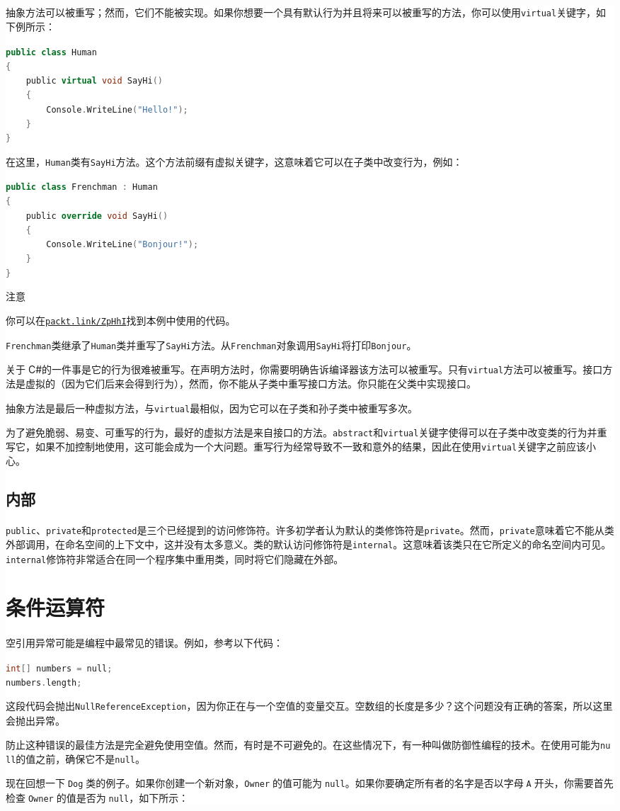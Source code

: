 抽象方法可以被重写；然而，它们不能被实现。如果你想要一个具有默认行为并且将来可以被重写的方法，你可以使用`virtual`关键字，如下例所示：

```cpp
public class Human
{
    public virtual void SayHi()
    {
        Console.WriteLine("Hello!");
    }
}
```

在这里，`Human`类有`SayHi`方法。这个方法前缀有虚拟关键字，这意味着它可以在子类中改变行为，例如：

```cpp
public class Frenchman : Human
{
    public override void SayHi()
    {
        Console.WriteLine("Bonjour!");
    }
}
```

注意

你可以在[`packt.link/ZpHhI`](https://packt.link/ZpHhI)找到本例中使用的代码。

`Frenchman`类继承了`Human`类并重写了`SayHi`方法。从`Frenchman`对象调用`SayHi`将打印`Bonjour`。

关于 C#的一件事是它的行为很难被重写。在声明方法时，你需要明确告诉编译器该方法可以被重写。只有`virtual`方法可以被重写。接口方法是虚拟的（因为它们后来会得到行为），然而，你不能从子类中重写接口方法。你只能在父类中实现接口。

抽象方法是最后一种虚拟方法，与`virtual`最相似，因为它可以在子类和孙子类中被重写多次。

为了避免脆弱、易变、可重写的行为，最好的虚拟方法是来自接口的方法。`abstract`和`virtual`关键字使得可以在子类中改变类的行为并重写它，如果不加控制地使用，这可能会成为一个大问题。重写行为经常导致不一致和意外的结果，因此在使用`virtual`关键字之前应该小心。

## 内部

`public`、`private`和`protected`是三个已经提到的访问修饰符。许多初学者认为默认的类修饰符是`private`。然而，`private`意味着它不能从类外部调用，在命名空间的上下文中，这并没有太多意义。类的默认访问修饰符是`internal`。这意味着该类只在它所定义的命名空间内可见。`internal`修饰符非常适合在同一个程序集中重用类，同时将它们隐藏在外部。

# 条件运算符

空引用异常可能是编程中最常见的错误。例如，参考以下代码：

```cpp
int[] numbers = null;
numbers.length;
```

这段代码会抛出`NullReferenceException`，因为你正在与一个空值的变量交互。空数组的长度是多少？这个问题没有正确的答案，所以这里会抛出异常。

防止这种错误的最佳方法是完全避免使用空值。然而，有时是不可避免的。在这些情况下，有一种叫做防御性编程的技术。在使用可能为`null`的值之前，确保它不是`null`。

现在回想一下 `Dog` 类的例子。如果你创建一个新对象，`Owner` 的值可能为 `null`。如果你要确定所有者的名字是否以字母 `A` 开头，你需要首先检查 `Owner` 的值是否为 `null`，如下所示：

